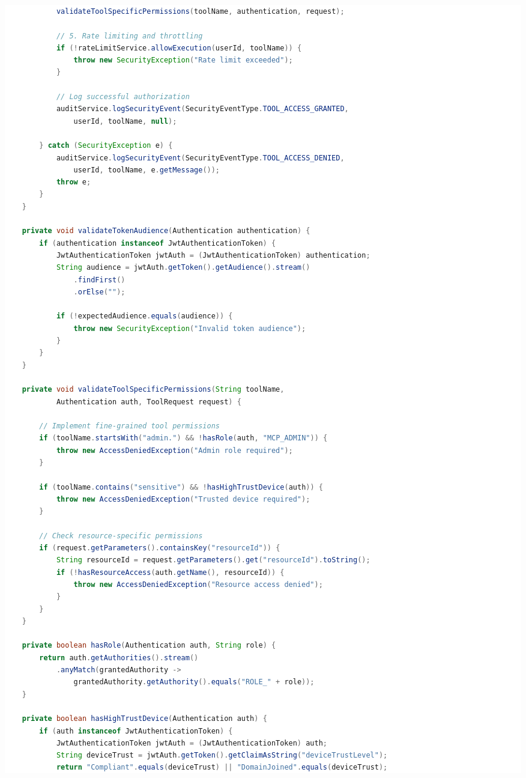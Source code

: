 ```java
            validateToolSpecificPermissions(toolName, authentication, request);
            
            // 5. Rate limiting and throttling
            if (!rateLimitService.allowExecution(userId, toolName)) {
                throw new SecurityException("Rate limit exceeded");
            }
            
            // Log successful authorization
            auditService.logSecurityEvent(SecurityEventType.TOOL_ACCESS_GRANTED,
                userId, toolName, null);
                
        } catch (SecurityException e) {
            auditService.logSecurityEvent(SecurityEventType.TOOL_ACCESS_DENIED,
                userId, toolName, e.getMessage());
            throw e;
        }
    }
    
    private void validateTokenAudience(Authentication authentication) {
        if (authentication instanceof JwtAuthenticationToken) {
            JwtAuthenticationToken jwtAuth = (JwtAuthenticationToken) authentication;
            String audience = jwtAuth.getToken().getAudience().stream()
                .findFirst()
                .orElse("");
                
            if (!expectedAudience.equals(audience)) {
                throw new SecurityException("Invalid token audience");
            }
        }
    }
    
    private void validateToolSpecificPermissions(String toolName, 
            Authentication auth, ToolRequest request) {
        
        // Implement fine-grained tool permissions
        if (toolName.startsWith("admin.") && !hasRole(auth, "MCP_ADMIN")) {
            throw new AccessDeniedException("Admin role required");
        }
        
        if (toolName.contains("sensitive") && !hasHighTrustDevice(auth)) {
            throw new AccessDeniedException("Trusted device required");
        }
        
        // Check resource-specific permissions
        if (request.getParameters().containsKey("resourceId")) {
            String resourceId = request.getParameters().get("resourceId").toString();
            if (!hasResourceAccess(auth.getName(), resourceId)) {
                throw new AccessDeniedException("Resource access denied");
            }
        }
    }
    
    private boolean hasRole(Authentication auth, String role) {
        return auth.getAuthorities().stream()
            .anyMatch(grantedAuthority -> 
                grantedAuthority.getAuthority().equals("ROLE_" + role));
    }
    
    private boolean hasHighTrustDevice(Authentication auth) {
        if (auth instanceof JwtAuthenticationToken) {
            JwtAuthenticationToken jwtAuth = (JwtAuthenticationToken) auth;
            String deviceTrust = jwtAuth.getToken().getClaimAsString("deviceTrustLevel");
            return "Compliant".equals(deviceTrust) || "DomainJoined".equals(deviceTrust);
```